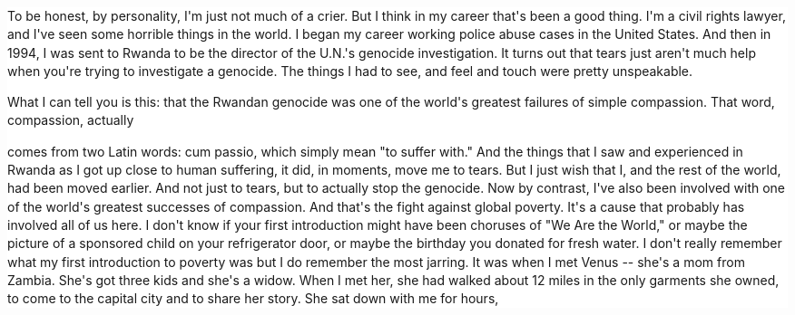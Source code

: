 
To be honest, by personality,
I&#39;m just not much of a crier.
But I think in my career
that&#39;s been a good thing.
I&#39;m a civil rights lawyer,
and I&#39;ve seen some 
horrible things in the world.
I began my career working 
police abuse cases in the United States.
And then in 1994, I was sent to Rwanda
to be the director of the U.N.&#39;s 
genocide investigation.
It turns out that tears 
just aren&#39;t much help
when you&#39;re trying 
to investigate a genocide.
The things I had to see, 
and feel and touch
were pretty unspeakable.

What I can tell you is this:
that the Rwandan genocide
was one of the world&#39;s
greatest failures of simple compassion.
That word, compassion, actually 

comes from two Latin words:
cum passio, which simply mean 
&quot;to suffer with.&quot;
And the things that I saw and experienced
in Rwanda as I got up close
to human suffering,
it did, in moments, move me to tears.
But I just wish that I, 
and the rest of the world,
had been moved earlier.
And not just to tears,
but to actually stop the genocide.
Now by contrast, I&#39;ve also been involved
with one of the world&#39;s greatest
successes of compassion.
And that&#39;s the fight against 
global poverty.
It&#39;s a cause that probably
has involved all of us here.
I don&#39;t know if your first introduction
might have been choruses of
&quot;We Are the World,&quot;
or maybe the picture of a sponsored child
on your refrigerator door,
or maybe the birthday you
donated for fresh water.
I don&#39;t really remember what my first
introduction to poverty was
but I do remember the most jarring.
It was when I met Venus --
she&#39;s a mom from Zambia.
She&#39;s got three kids and she&#39;s a widow.
When I met her, she had walked
about 12 miles
in the only garments she owned,
to come to the capital city
and to share her story.
She sat down with me for hours,